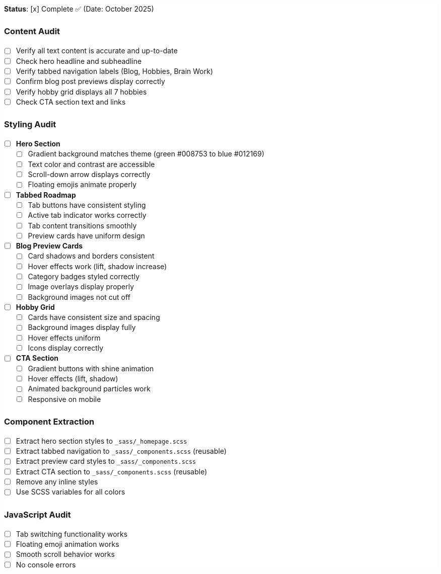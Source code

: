 **Status**: [x] Complete ✅ (Date: October 2025)

### Content Audit
- [ ] Verify all text content is accurate and up-to-date
- [ ] Check hero headline and subheadline
- [ ] Verify tabbed navigation labels (Blog, Hobbies, Brain Work)
- [ ] Confirm blog post previews display correctly
- [ ] Verify hobby grid displays all 7 hobbies
- [ ] Check CTA section text and links

### Styling Audit
- [ ] **Hero Section**
  - [ ] Gradient background matches theme (green #008753 to blue #012169)
  - [ ] Text color and contrast are accessible
  - [ ] Scroll-down arrow displays correctly
  - [ ] Floating emojis animate properly
  
- [ ] **Tabbed Roadmap**
  - [ ] Tab buttons have consistent styling
  - [ ] Active tab indicator works correctly
  - [ ] Tab content transitions smoothly
  - [ ] Preview cards have uniform design
  
- [ ] **Blog Preview Cards**
  - [ ] Card shadows and borders consistent
  - [ ] Hover effects work (lift, shadow increase)
  - [ ] Category badges styled correctly
  - [ ] Image overlays display properly
  - [ ] Background images not cut off
  
- [ ] **Hobby Grid**
  - [ ] Cards have consistent size and spacing
  - [ ] Background images display fully
  - [ ] Hover effects uniform
  - [ ] Icons display correctly
  
- [ ] **CTA Section**
  - [ ] Gradient buttons with shine animation
  - [ ] Hover effects (lift, shadow)
  - [ ] Animated background particles work
  - [ ] Responsive on mobile

### Component Extraction
- [ ] Extract hero section styles to `_sass/_homepage.scss`
- [ ] Extract tabbed navigation to `_sass/_components.scss` (reusable)
- [ ] Extract preview card styles to `_sass/_components.scss`
- [ ] Extract CTA section to `_sass/_components.scss` (reusable)
- [ ] Remove any inline styles
- [ ] Use SCSS variables for all colors

### JavaScript Audit
- [ ] Tab switching functionality works
- [ ] Floating emoji animation works
- [ ] Smooth scroll behavior works
- [ ] No console errors
